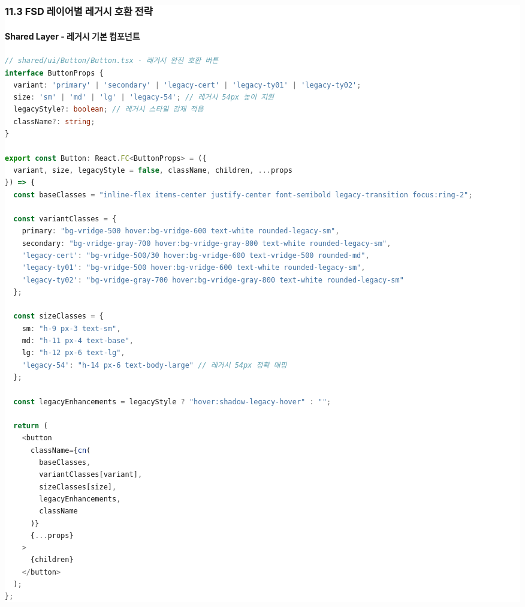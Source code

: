 ### 11.3 FSD 레이어별 레거시 호환 전략

#### Shared Layer - 레거시 기본 컴포넌트

```typescript
// shared/ui/Button/Button.tsx - 레거시 완전 호환 버튼
interface ButtonProps {
  variant: 'primary' | 'secondary' | 'legacy-cert' | 'legacy-ty01' | 'legacy-ty02';
  size: 'sm' | 'md' | 'lg' | 'legacy-54'; // 레거시 54px 높이 지원
  legacyStyle?: boolean; // 레거시 스타일 강제 적용
  className?: string;
}

export const Button: React.FC<ButtonProps> = ({ 
  variant, size, legacyStyle = false, className, children, ...props 
}) => {
  const baseClasses = "inline-flex items-center justify-center font-semibold legacy-transition focus:ring-2";
  
  const variantClasses = {
    primary: "bg-vridge-500 hover:bg-vridge-600 text-white rounded-legacy-sm",
    secondary: "bg-vridge-gray-700 hover:bg-vridge-gray-800 text-white rounded-legacy-sm", 
    'legacy-cert': "bg-vridge-500/30 hover:bg-vridge-600 text-vridge-500 rounded-md",
    'legacy-ty01': "bg-vridge-500 hover:bg-vridge-600 text-white rounded-legacy-sm",
    'legacy-ty02': "bg-vridge-gray-700 hover:bg-vridge-gray-800 text-white rounded-legacy-sm"
  };
  
  const sizeClasses = {
    sm: "h-9 px-3 text-sm",
    md: "h-11 px-4 text-base", 
    lg: "h-12 px-6 text-lg",
    'legacy-54': "h-14 px-6 text-body-large" // 레거시 54px 정확 매핑
  };
  
  const legacyEnhancements = legacyStyle ? "hover:shadow-legacy-hover" : "";
  
  return (
    <button 
      className={cn(
        baseClasses,
        variantClasses[variant],
        sizeClasses[size],
        legacyEnhancements,
        className
      )}
      {...props}
    >
      {children}
    </button>
  );
};
```
